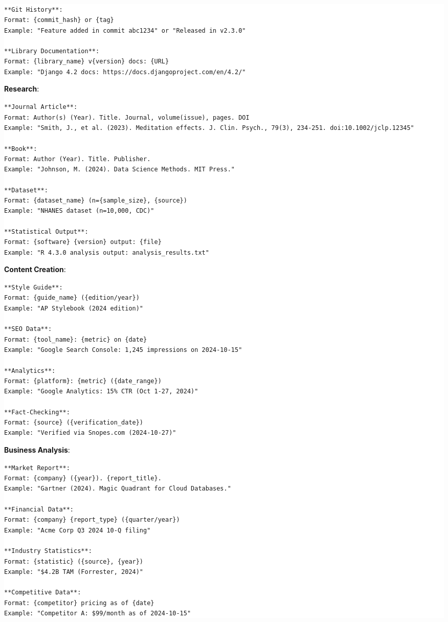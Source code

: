 ```markdown
**Git History**:
Format: {commit_hash} or {tag}
Example: "Feature added in commit abc1234" or "Released in v2.3.0"

**Library Documentation**:
Format: {library_name} v{version} docs: {URL}
Example: "Django 4.2 docs: https://docs.djangoproject.com/en/4.2/"
```

**Research**:
```markdown
**Journal Article**:
Format: Author(s) (Year). Title. Journal, volume(issue), pages. DOI
Example: "Smith, J., et al. (2023). Meditation effects. J. Clin. Psych., 79(3), 234-251. doi:10.1002/jclp.12345"

**Book**:
Format: Author (Year). Title. Publisher.
Example: "Johnson, M. (2024). Data Science Methods. MIT Press."

**Dataset**:
Format: {dataset_name} (n={sample_size}, {source})
Example: "NHANES dataset (n=10,000, CDC)"

**Statistical Output**:
Format: {software} {version} output: {file}
Example: "R 4.3.0 analysis output: analysis_results.txt"
```

**Content Creation**:
```markdown
**Style Guide**:
Format: {guide_name} ({edition/year})
Example: "AP Stylebook (2024 edition)"

**SEO Data**:
Format: {tool_name}: {metric} on {date}
Example: "Google Search Console: 1,245 impressions on 2024-10-15"

**Analytics**:
Format: {platform}: {metric} ({date_range})
Example: "Google Analytics: 15% CTR (Oct 1-27, 2024)"

**Fact-Checking**:
Format: {source} ({verification_date})
Example: "Verified via Snopes.com (2024-10-27)"
```

**Business Analysis**:
```markdown
**Market Report**:
Format: {company} ({year}). {report_title}.
Example: "Gartner (2024). Magic Quadrant for Cloud Databases."

**Financial Data**:
Format: {company} {report_type} ({quarter/year})
Example: "Acme Corp Q3 2024 10-Q filing"

**Industry Statistics**:
Format: {statistic} ({source}, {year})
Example: "$4.2B TAM (Forrester, 2024)"

**Competitive Data**:
Format: {competitor} pricing as of {date}
Example: "Competitor A: $99/month as of 2024-10-15"
```